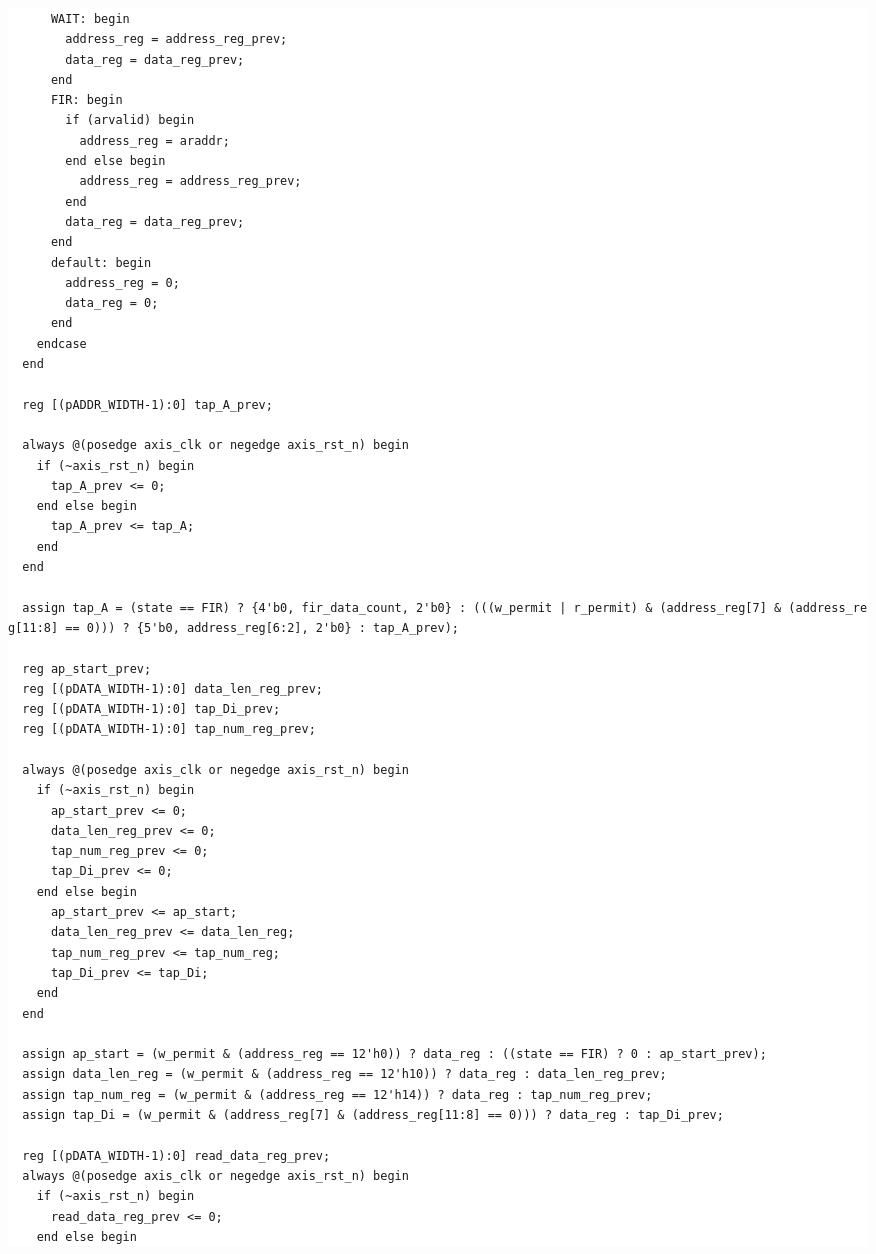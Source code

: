 ```verilog=
      WAIT: begin
        address_reg = address_reg_prev;
        data_reg = data_reg_prev;
      end
      FIR: begin
        if (arvalid) begin
          address_reg = araddr;
        end else begin
          address_reg = address_reg_prev;
        end
        data_reg = data_reg_prev;
      end
      default: begin
        address_reg = 0;
        data_reg = 0;
      end
    endcase
  end

  reg [(pADDR_WIDTH-1):0] tap_A_prev;

  always @(posedge axis_clk or negedge axis_rst_n) begin
    if (~axis_rst_n) begin
      tap_A_prev <= 0;
    end else begin
      tap_A_prev <= tap_A;
    end
  end

  assign tap_A = (state == FIR) ? {4'b0, fir_data_count, 2'b0} : (((w_permit | r_permit) & (address_reg[7] & (address_reg[11:8] == 0))) ? {5'b0, address_reg[6:2], 2'b0} : tap_A_prev);

  reg ap_start_prev;
  reg [(pDATA_WIDTH-1):0] data_len_reg_prev;
  reg [(pDATA_WIDTH-1):0] tap_Di_prev;
  reg [(pDATA_WIDTH-1):0] tap_num_reg_prev;

  always @(posedge axis_clk or negedge axis_rst_n) begin
    if (~axis_rst_n) begin
      ap_start_prev <= 0;
      data_len_reg_prev <= 0;
      tap_num_reg_prev <= 0;
      tap_Di_prev <= 0;
    end else begin
      ap_start_prev <= ap_start;
      data_len_reg_prev <= data_len_reg;
      tap_num_reg_prev <= tap_num_reg;
      tap_Di_prev <= tap_Di;
    end
  end

  assign ap_start = (w_permit & (address_reg == 12'h0)) ? data_reg : ((state == FIR) ? 0 : ap_start_prev); 
  assign data_len_reg = (w_permit & (address_reg == 12'h10)) ? data_reg : data_len_reg_prev;
  assign tap_num_reg = (w_permit & (address_reg == 12'h14)) ? data_reg : tap_num_reg_prev;
  assign tap_Di = (w_permit & (address_reg[7] & (address_reg[11:8] == 0))) ? data_reg : tap_Di_prev;

  reg [(pDATA_WIDTH-1):0] read_data_reg_prev;
  always @(posedge axis_clk or negedge axis_rst_n) begin
    if (~axis_rst_n) begin
      read_data_reg_prev <= 0;
    end else begin
```